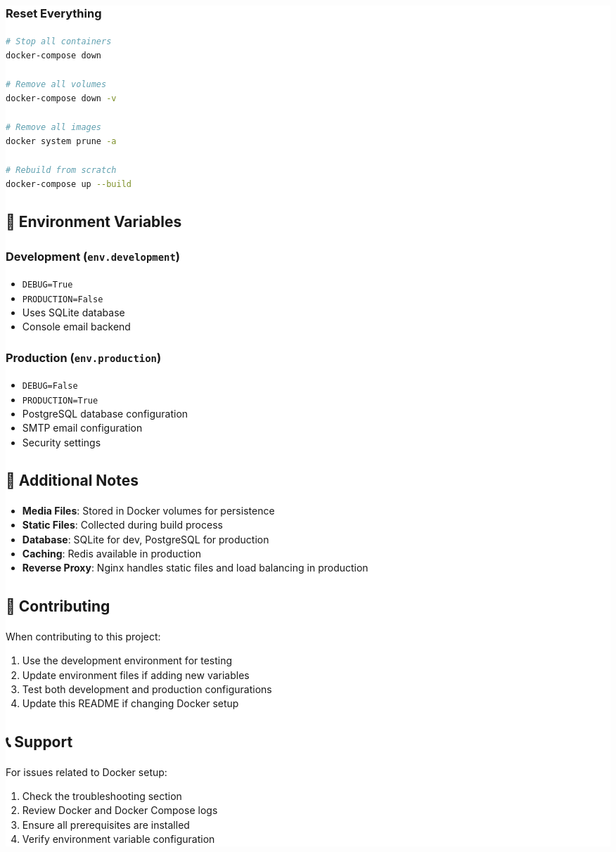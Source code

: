 ### Reset Everything
```bash
# Stop all containers
docker-compose down

# Remove all volumes
docker-compose down -v

# Remove all images
docker system prune -a

# Rebuild from scratch
docker-compose up --build
```

## 🔄 Environment Variables

### Development (`env.development`)
- `DEBUG=True`
- `PRODUCTION=False`
- Uses SQLite database
- Console email backend

### Production (`env.production`)
- `DEBUG=False`
- `PRODUCTION=True`
- PostgreSQL database configuration
- SMTP email configuration
- Security settings

## 📝 Additional Notes

- **Media Files**: Stored in Docker volumes for persistence
- **Static Files**: Collected during build process
- **Database**: SQLite for dev, PostgreSQL for production
- **Caching**: Redis available in production
- **Reverse Proxy**: Nginx handles static files and load balancing in production

## 🤝 Contributing

When contributing to this project:

1. Use the development environment for testing
2. Update environment files if adding new variables
3. Test both development and production configurations
4. Update this README if changing Docker setup

## 📞 Support

For issues related to Docker setup:
1. Check the troubleshooting section
2. Review Docker and Docker Compose logs
3. Ensure all prerequisites are installed
4. Verify environment variable configuration 
